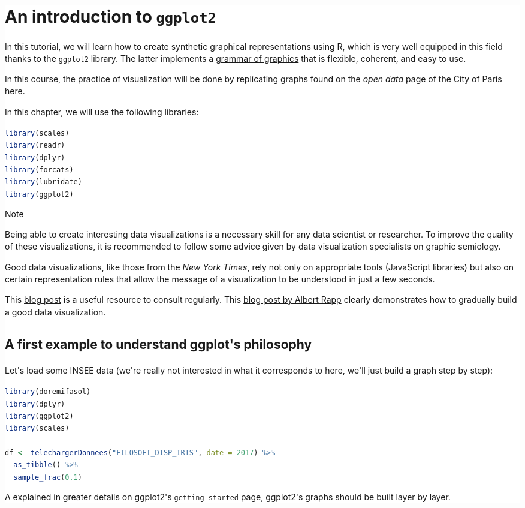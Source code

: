 # An introduction to `ggplot2`

In this tutorial, we will learn how to create synthetic graphical representations using R, which is very well equipped in this field thanks to the `ggplot2` library. The latter implements a [grammar of graphics](https://en.wikibooks.org/wiki/R_Programming/Grammar_of_graphics) that is flexible, coherent, and easy to use.

In this course, the practice of visualization will be done by replicating graphs found on the *open data* page of the City of Paris [here](https://opendata.paris.fr/explore/dataset/comptage-velo-donnees-compteurs/dataviz/?disjunctive.id_compteur&disjunctive.nom_compteur&disjunctive.id&disjunctive.name).

In this chapter, we will use the following libraries:

```r
library(scales)
library(readr)
library(dplyr)
library(forcats)
library(lubridate)
library(ggplot2)
```

> [!NOTE]
> Being able to create interesting data visualizations is a necessary skill for any data scientist or researcher. To improve the quality of these visualizations, it is recommended to follow some advice given by data visualization specialists on graphic semiology.
>
> Good data visualizations, like those from the *New York Times*, rely not only on appropriate tools (JavaScript libraries) but also on certain representation rules that allow the message of a visualization to be understood in just a few seconds.
>
> This [blog post](https://blog.datawrapper.de/text-in-data-visualizations/) is a useful resource to consult regularly. This [blog post by Albert Rapp](https://albert-rapp.de/posts/ggplot2-tips/10_recreating_swd_look/10_recreating_swd_look) clearly demonstrates how to gradually build a good data visualization.

## A first example to understand ggplot's philosophy

Let's load some INSEE data (we're really not interested in what it corresponds to here, we'll just build a graph step by step):

```r
library(doremifasol)
library(dplyr)
library(ggplot2)
library(scales)

df <- telechargerDonnees("FILOSOFI_DISP_IRIS", date = 2017) %>%
  as_tibble() %>%
  sample_frac(0.1)
```
A explained in greater details on ggplot2's [`getting started`](https://ggplot2.tidyverse.org/articles/ggplot2.html) page, ggplot2's graphs should be built layer by layer. 


[^1]: Normally, we recommend using the download URL directly to avoid creating an intermediate file on the hard drive. However, here, direct import with `readr` will not work because the file is misinterpreted by the library. It does not understand that the file is compressed because it is missing the `.gz` extension (a compressed format) at the end.
[^annotation]: This is not necessarily a good data visualization practice as it means that the scale and diversity of the data are not directly intelligible.